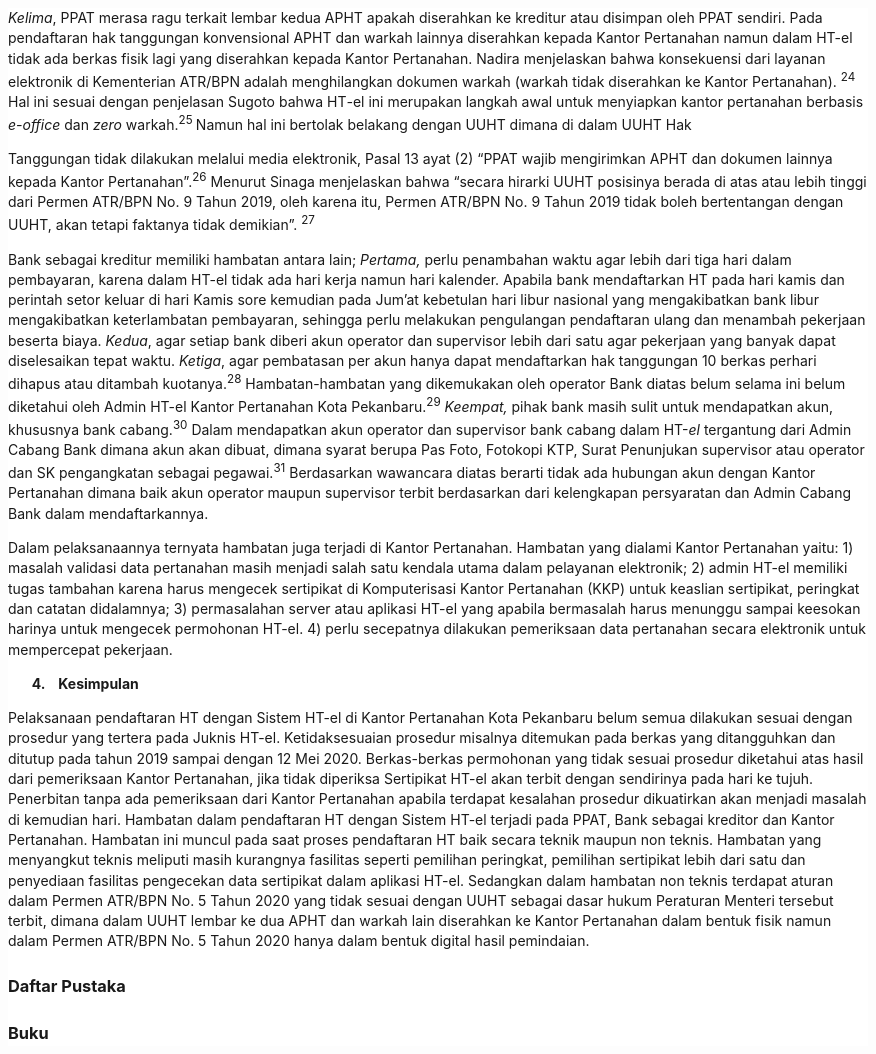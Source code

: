 <p><span class="font7" style="font-style:italic;">Kelima</span><span class="font7">, PPAT merasa ragu terkait lembar kedua APHT apakah diserahkan ke kreditur atau disimpan oleh PPAT sendiri. Pada pendaftaran hak tanggungan konvensional APHT dan warkah lainnya diserahkan kepada Kantor Pertanahan namun dalam HT-el tidak ada berkas fisik lagi yang diserahkan kepada Kantor Pertanahan. Nadira menjelaskan bahwa konsekuensi dari layanan elektronik di Kementerian ATR/BPN adalah menghilangkan dokumen warkah (warkah tidak diserahkan ke Kantor Pertanahan). <sup>24</sup> Hal ini sesuai dengan penjelasan Sugoto bahwa HT</span><span class="font7" style="font-style:italic;">-</span><span class="font7">el ini merupakan langkah awal untuk menyiapkan kantor pertanahan berbasis </span><span class="font7" style="font-style:italic;">e-office</span><span class="font7"> dan </span><span class="font7" style="font-style:italic;">zero</span><span class="font7"> warkah.<sup>25 </sup>Namun hal ini bertolak belakang dengan UUHT dimana di dalam UUHT Hak</span></p>
<p><span class="font7">Tanggungan tidak dilakukan melalui media elektronik, Pasal 13 ayat (2) “PPAT wajib mengirimkan APHT dan dokumen lainnya kepada Kantor Pertanahan”.<sup>26</sup> Menurut Sinaga menjelaskan bahwa “secara hirarki UUHT posisinya berada di atas atau lebih tinggi dari Permen ATR/BPN No. 9 Tahun 2019, oleh karena itu, Permen ATR/BPN No. 9 Tahun 2019 tidak boleh bertentangan dengan UUHT, akan tetapi faktanya tidak demikian”. <sup>27</sup></span></p>
<p><span class="font7">Bank sebagai kreditur memiliki hambatan antara lain; </span><span class="font7" style="font-style:italic;">Pertama,</span><span class="font7"> perlu penambahan waktu agar lebih dari tiga hari dalam pembayaran, karena dalam HT-el tidak ada hari kerja namun hari kalender. Apabila bank mendaftarkan HT pada hari kamis dan perintah setor keluar di hari Kamis sore kemudian pada Jum’at kebetulan hari libur nasional yang mengakibatkan bank libur mengakibatkan keterlambatan pembayaran, sehingga perlu melakukan pengulangan pendaftaran ulang dan menambah pekerjaan beserta biaya. </span><span class="font7" style="font-style:italic;">Kedua</span><span class="font7">, agar setiap bank diberi akun operator dan supervisor lebih dari satu agar pekerjaan yang banyak dapat diselesaikan tepat waktu. </span><span class="font7" style="font-style:italic;">Ketiga</span><span class="font7">, agar pembatasan per akun hanya dapat mendaftarkan hak tanggungan 10 berkas perhari dihapus atau ditambah kuotanya.<sup>28</sup> Hambatan-hambatan yang dikemukakan oleh operator Bank diatas belum selama ini belum diketahui oleh Admin HT-el Kantor Pertanahan Kota Pekanbaru.<sup>29</sup> </span><span class="font7" style="font-style:italic;">Keempat,</span><span class="font7"> pihak bank masih sulit untuk mendapatkan akun, khususnya bank cabang.<sup>30</sup> Dalam mendapatkan akun operator dan supervisor bank cabang dalam HT-</span><span class="font7" style="font-style:italic;">el</span><span class="font7"> tergantung dari Admin Cabang Bank dimana akun akan dibuat, dimana syarat berupa Pas Foto, Fotokopi KTP, Surat Penunjukan supervisor atau operator dan SK pengangkatan sebagai pegawai.<sup>31</sup> Berdasarkan wawancara diatas berarti tidak ada hubungan akun dengan Kantor Pertanahan dimana baik akun operator maupun supervisor terbit berdasarkan dari kelengkapan persyaratan dan Admin Cabang Bank dalam mendaftarkannya.</span></p>
<p><span class="font7">Dalam pelaksanaannya ternyata hambatan juga terjadi di Kantor Pertanahan. Hambatan yang dialami Kantor Pertanahan yaitu: 1) masalah validasi data pertanahan masih menjadi salah satu kendala utama dalam pelayanan elektronik; 2) admin HT-el memiliki tugas tambahan karena harus mengecek sertipikat di Komputerisasi Kantor Pertanahan (KKP) untuk keaslian sertipikat, peringkat dan catatan didalamnya; 3) permasalahan server atau aplikasi HT-el yang apabila bermasalah harus menunggu sampai keesokan harinya untuk mengecek permohonan HT-el. 4) perlu secepatnya dilakukan pemeriksaan data pertanahan secara elektronik untuk mempercepat pekerjaan.</span></p>
<ul style="list-style:none;"><li>
<p><span class="font7" style="font-weight:bold;">4. &nbsp;&nbsp;&nbsp;Kesimpulan</span></p></li></ul>
<p><span class="font7">Pelaksanaan pendaftaran HT dengan Sistem HT-el di Kantor Pertanahan Kota Pekanbaru belum semua dilakukan sesuai dengan prosedur yang tertera pada Juknis HT-el. Ketidaksesuaian prosedur misalnya ditemukan pada berkas yang ditangguhkan dan ditutup pada tahun 2019 sampai dengan 12 Mei 2020. Berkas-berkas permohonan yang tidak sesuai prosedur diketahui atas hasil dari pemeriksaan Kantor Pertanahan, jika tidak diperiksa Sertipikat HT-el akan terbit dengan sendirinya pada hari ke tujuh. Penerbitan tanpa ada pemeriksaan dari Kantor Pertanahan apabila terdapat kesalahan prosedur dikuatirkan akan menjadi masalah di kemudian hari. Hambatan dalam pendaftaran HT dengan Sistem HT-el terjadi pada PPAT, Bank sebagai kreditor dan Kantor Pertanahan. Hambatan ini muncul pada saat proses pendaftaran HT baik secara teknik maupun non teknis. Hambatan yang menyangkut teknis meliputi masih kurangnya fasilitas seperti pemilihan peringkat, pemilihan sertipikat lebih dari satu dan penyediaan fasilitas pengecekan data sertipikat dalam aplikasi HT-el. Sedangkan dalam hambatan non teknis terdapat aturan dalam Permen ATR/BPN No. 5 Tahun 2020 yang tidak sesuai dengan UUHT sebagai dasar hukum Peraturan Menteri tersebut terbit, dimana dalam UUHT lembar ke dua APHT dan warkah lain diserahkan ke Kantor Pertanahan dalam bentuk fisik namun dalam Permen ATR/BPN No. 5 Tahun 2020 hanya dalam bentuk digital hasil pemindaian.</span></p>
<h3><a name="bookmark12"></a><span class="font6" style="font-weight:bold;"><a name="bookmark13"></a>Daftar Pustaka</span><br><br><span class="font6" style="font-weight:bold;"><a name="bookmark14"></a>Buku</span></h3>